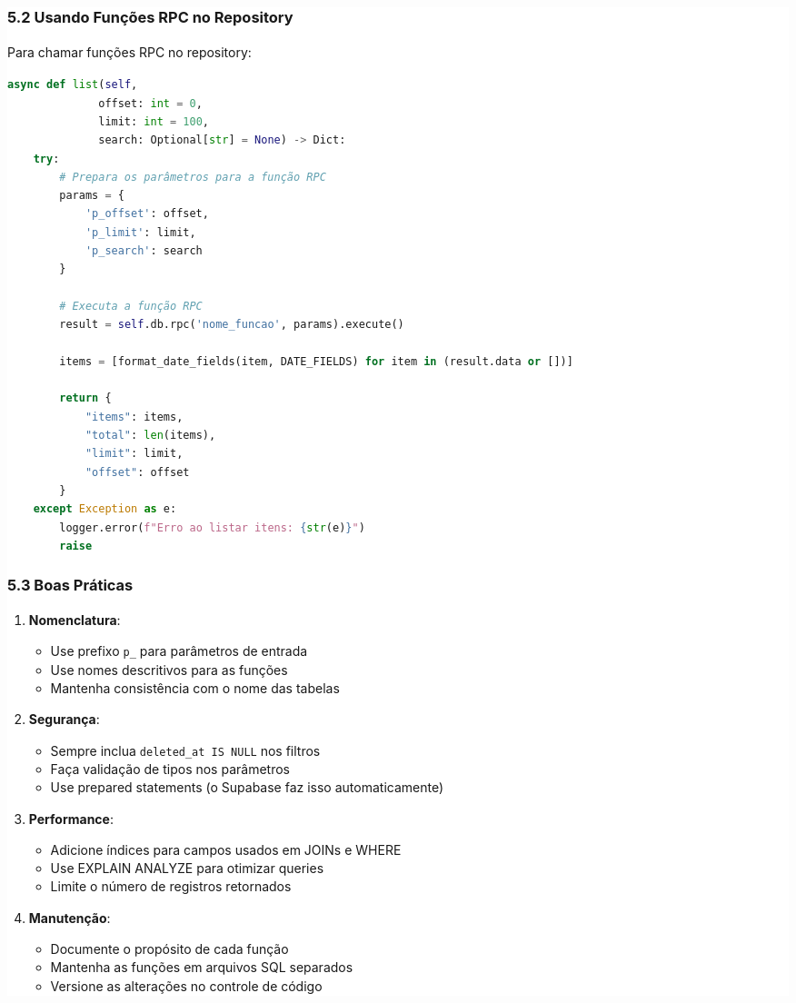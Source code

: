 ### 5.2 Usando Funções RPC no Repository

Para chamar funções RPC no repository:

```python
async def list(self,
              offset: int = 0,
              limit: int = 100,
              search: Optional[str] = None) -> Dict:
    try:
        # Prepara os parâmetros para a função RPC
        params = {
            'p_offset': offset,
            'p_limit': limit,
            'p_search': search
        }

        # Executa a função RPC
        result = self.db.rpc('nome_funcao', params).execute()

        items = [format_date_fields(item, DATE_FIELDS) for item in (result.data or [])]

        return {
            "items": items,
            "total": len(items),
            "limit": limit,
            "offset": offset
        }
    except Exception as e:
        logger.error(f"Erro ao listar itens: {str(e)}")
        raise
```

### 5.3 Boas Práticas

1. **Nomenclatura**:
   - Use prefixo `p_` para parâmetros de entrada
   - Use nomes descritivos para as funções
   - Mantenha consistência com o nome das tabelas

2. **Segurança**:
   - Sempre inclua `deleted_at IS NULL` nos filtros
   - Faça validação de tipos nos parâmetros
   - Use prepared statements (o Supabase faz isso automaticamente)

3. **Performance**:
   - Adicione índices para campos usados em JOINs e WHERE
   - Use EXPLAIN ANALYZE para otimizar queries
   - Limite o número de registros retornados

4. **Manutenção**:
   - Documente o propósito de cada função
   - Mantenha as funções em arquivos SQL separados
   - Versione as alterações no controle de código
